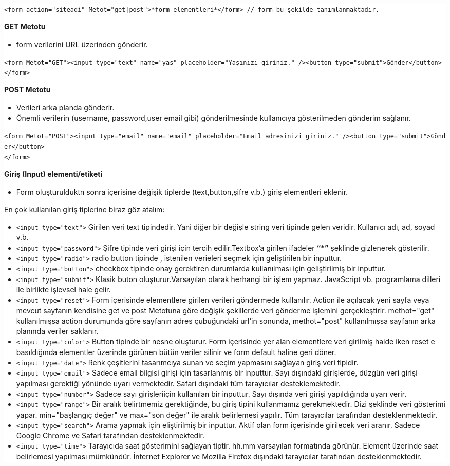 ```
<form action="siteadi" Metot="get|post">*form elementleri*</form> // form bu şekilde tanımlanmaktadır.
```

**GET Metotu**

- form verilerini URL üzerinden gönderir.

```
<form Metot="GET"><input type="text" name="yas" placeholder="Yaşınızı giriniz." /><button type="submit">Gönder</button>
</form>
```

**POST Metotu**

- Verileri arka planda gönderir.
- Önemli verilerin (username, password,user email gibi) gönderilmesinde kullanıcıya gösterilmeden gönderim sağlanır.

```
<form Metot="POST"><input type="email" name="email" placeholder="Email adresinizi giriniz." /><button type="submit">Gönder</button>
</form>
```

**Giriş (Input) elementi/etiketi**

- Form oluşturulduktn sonra içerisine değişik tiplerde (text,button,şifre v.b.) giriş elementleri eklenir.

En çok kullanılan giriş tiplerine biraz göz atalım:

- `<input type="text">` Girilen veri text tipindedir. Yani diğer bir değişle string veri tipinde gelen veridir. Kullanıcı adı, ad, soyad v.b.
- `<input type="password">` Şifre tipinde veri girişi için tercih edilir.Textbox’a girilen ifadeler **“\*”** şeklinde gizlenerek gösterilir.
- `<input type="radio">` radio button tipinde , istenilen verieleri seçmek için geliştirilen bir inputtur.
- `<input type="button">` checkbox tipinde onay gerektiren durumlarda kullanılması için geliştirilmiş bir inputtur.
- `<input type="submit">` Klasik buton oluşturur.Varsayılan olarak herhangi bir işlem yapmaz. JavaScript vb. programlama dilleri ile birlikte işlevsel hale gelir.
- `<input type="reset">` Form içerisinde elementlere girilen verileri göndermede kullanılır. Action ile açılacak yeni sayfa veya mevcut sayfanın kendisine get ve post Metotuna göre değişik şekillerde veri gönderme işlemini gerçekleştirir. methot="get" kullanılmışsa action durumunda göre sayfanın adres çubuğundaki url’in sonunda, methot="post" kullanılmışsa sayfanın arka planında veriler saklanır.
- `<input type="color">` Button tipinde bir nesne oluşturur. Form içerisinde yer alan elementlere veri girilmiş halde iken reset e basıldığında elementler üzerinde görünen bütün veriler silinir ve form default haline geri döner.
- `<input type="date">` Renk çeşitlerini tasarımcıya sunan ve seçim yapmasını sağlayan giriş veri tipidir.
- `<input type="email">` Sadece email bilgisi girişi için tasarlanmış bir inputtur. Sayı dışındaki girişlerde, düzgün veri girişi yapılması gerektiği yönünde uyarı vermektedir. Safari dışındaki tüm tarayıcılar desteklemektedir.
- `<input type="number">` Sadece sayı girişleriiçin kullanılan bir inputtur. Sayı dışında veri girişi yapıldığında uyarı verir.
- `<input type="range">` Bir aralık belirtmemiz gerektiğinde, bu giriş tipini kullanmamız gerekmektedir. Dizi şeklinde veri gösterimi yapar. min="başlangıç değer" ve max="son değer" ile aralık belirlemesi yapılır. Tüm tarayıcılar tarafından desteklenmektedir.
- `<input type="search">` Arama yapmak için eliştirilmiş bir inputtur. Aktif olan form içerisinde girilecek veri aranır. Sadece Google Chrome ve Safari tarafından desteklenmektedir.
- `<input type="time">` Tarayıcıda saat gösterimini sağlayan tiptir. hh.mm varsayılan formatında görünür. Element üzerinde saat belirlemesi yapılması mümkündür. İnternet Explorer ve Mozilla Firefox dışındaki tarayıcılar tarafından desteklenmektedir.
